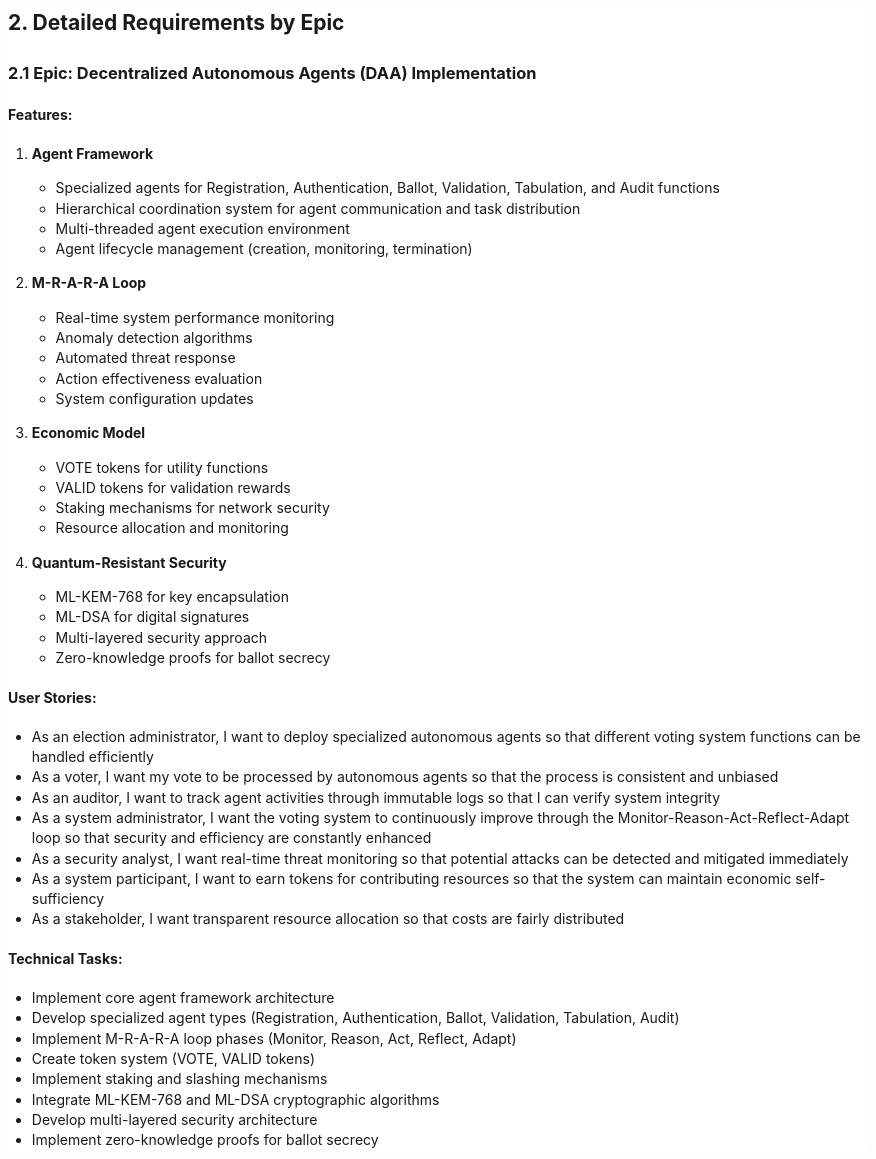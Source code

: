## 2. Detailed Requirements by Epic

### 2.1 Epic: Decentralized Autonomous Agents (DAA) Implementation

#### Features:
1. **Agent Framework**
   - Specialized agents for Registration, Authentication, Ballot, Validation, Tabulation, and Audit functions
   - Hierarchical coordination system for agent communication and task distribution
   - Multi-threaded agent execution environment
   - Agent lifecycle management (creation, monitoring, termination)

2. **M-R-A-R-A Loop**
   - Real-time system performance monitoring
   - Anomaly detection algorithms
   - Automated threat response
   - Action effectiveness evaluation
   - System configuration updates

3. **Economic Model**
   - VOTE tokens for utility functions
   - VALID tokens for validation rewards
   - Staking mechanisms for network security
   - Resource allocation and monitoring

4. **Quantum-Resistant Security**
   - ML-KEM-768 for key encapsulation
   - ML-DSA for digital signatures
   - Multi-layered security approach
   - Zero-knowledge proofs for ballot secrecy

#### User Stories:
- As an election administrator, I want to deploy specialized autonomous agents so that different voting system functions can be handled efficiently
- As a voter, I want my vote to be processed by autonomous agents so that the process is consistent and unbiased
- As an auditor, I want to track agent activities through immutable logs so that I can verify system integrity
- As a system administrator, I want the voting system to continuously improve through the Monitor-Reason-Act-Reflect-Adapt loop so that security and efficiency are constantly enhanced
- As a security analyst, I want real-time threat monitoring so that potential attacks can be detected and mitigated immediately
- As a system participant, I want to earn tokens for contributing resources so that the system can maintain economic self-sufficiency
- As a stakeholder, I want transparent resource allocation so that costs are fairly distributed

#### Technical Tasks:
- Implement core agent framework architecture
- Develop specialized agent types (Registration, Authentication, Ballot, Validation, Tabulation, Audit)
- Implement M-R-A-R-A loop phases (Monitor, Reason, Act, Reflect, Adapt)
- Create token system (VOTE, VALID tokens)
- Implement staking and slashing mechanisms
- Integrate ML-KEM-768 and ML-DSA cryptographic algorithms
- Develop multi-layered security architecture
- Implement zero-knowledge proofs for ballot secrecy

